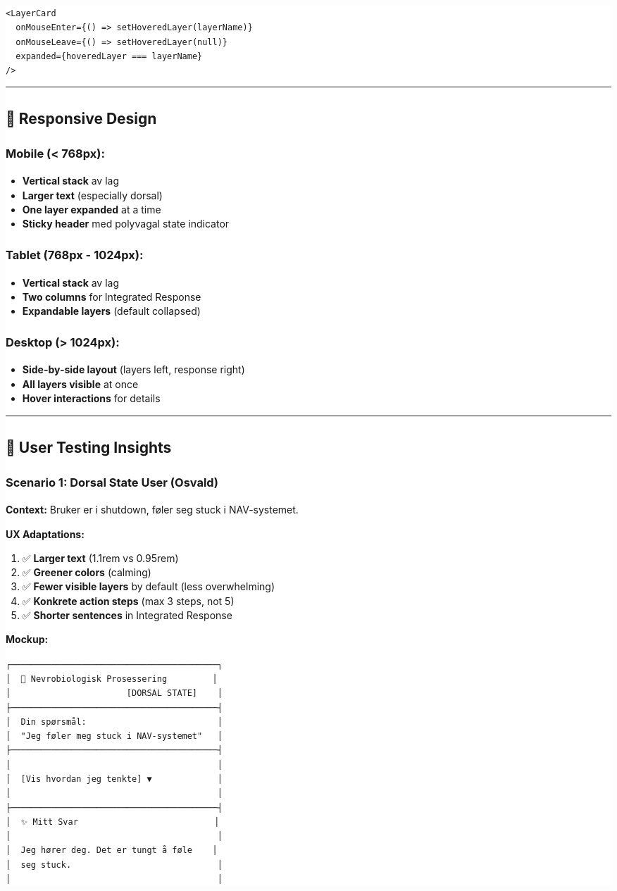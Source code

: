 ```tsx
<LayerCard
  onMouseEnter={() => setHoveredLayer(layerName)}
  onMouseLeave={() => setHoveredLayer(null)}
  expanded={hoveredLayer === layerName}
/>
```

---

## 📱 Responsive Design

### **Mobile (< 768px):**

- **Vertical stack** av lag
- **Larger text** (especially dorsal)
- **One layer expanded** at a time
- **Sticky header** med polyvagal state indicator

### **Tablet (768px - 1024px):**

- **Vertical stack** av lag
- **Two columns** for Integrated Response
- **Expandable layers** (default collapsed)

### **Desktop (> 1024px):**

- **Side-by-side layout** (layers left, response right)
- **All layers visible** at once
- **Hover interactions** for details

---

## 🧪 User Testing Insights

### **Scenario 1: Dorsal State User (Osvald)**

**Context:** Bruker er i shutdown, føler seg stuck i NAV-systemet.

**UX Adaptations:**
1. ✅ **Larger text** (1.1rem vs 0.95rem)
2. ✅ **Greener colors** (calming)
3. ✅ **Fewer visible layers** by default (less overwhelming)
4. ✅ **Konkrete action steps** (max 3 steps, not 5)
5. ✅ **Shorter sentences** in Integrated Response

**Mockup:**

```
┌─────────────────────────────────────────┐
│  🧠 Nevrobiologisk Prosessering         │
│                       [DORSAL STATE]    │
├─────────────────────────────────────────┤
│  Din spørsmål:                          │
│  "Jeg føler meg stuck i NAV-systemet"   │
├─────────────────────────────────────────┤
│                                         │
│  [Vis hvordan jeg tenkte] ▼             │
│                                         │
├─────────────────────────────────────────┤
│  ✨ Mitt Svar                           │
│                                         │
│  Jeg hører deg. Det er tungt å føle    │
│  seg stuck.                             │
│                                         │
```